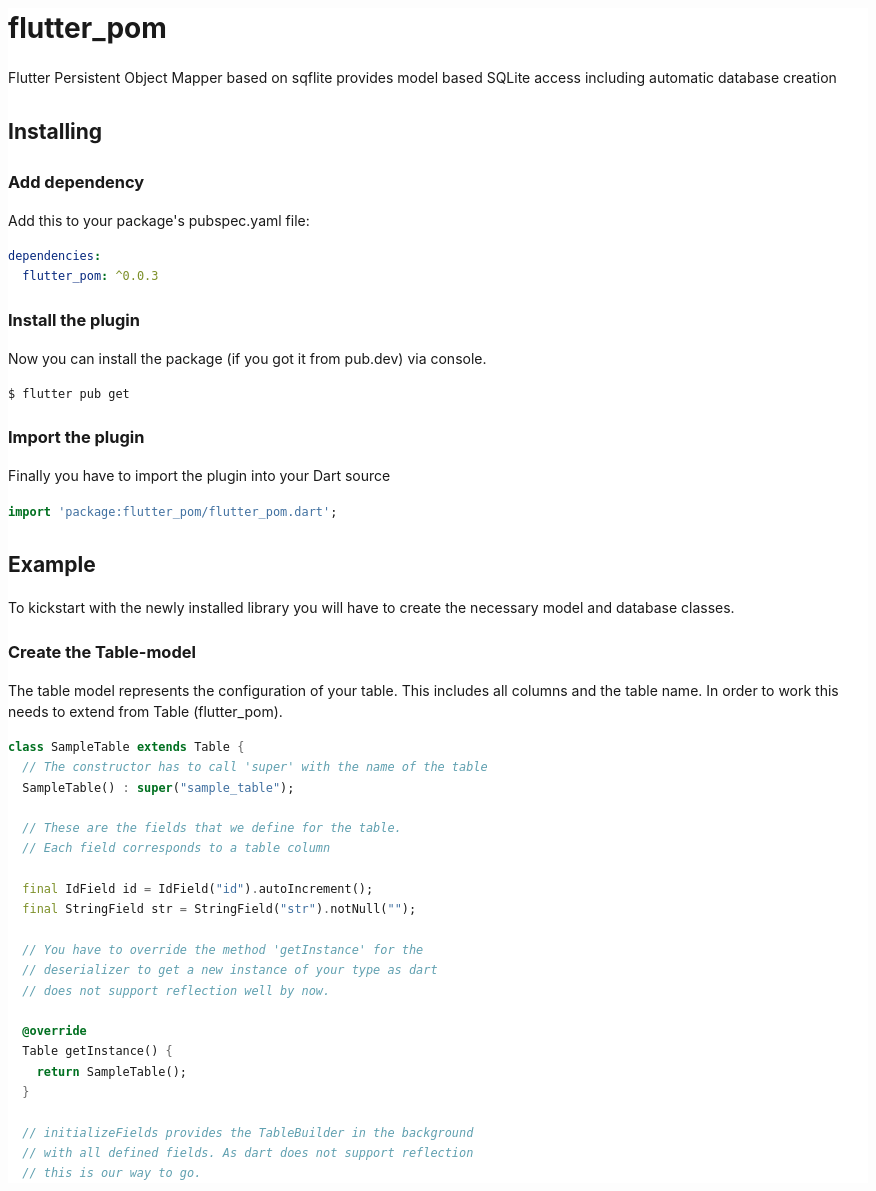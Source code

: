 # flutter_pom

Flutter Persistent Object Mapper based on sqflite provides model based SQLite access including automatic database creation

## Installing

### Add dependency

Add this to your package's pubspec.yaml file:

```yaml
dependencies:
  flutter_pom: ^0.0.3
```

### Install the plugin

Now you can install the package (if you got it from pub.dev) via console.

```
$ flutter pub get
```

### Import the plugin

Finally you have to import the plugin into your Dart source

```dart
import 'package:flutter_pom/flutter_pom.dart';
```

## Example

To kickstart with the newly installed library you will have to create the necessary model and database classes.

### Create the Table-model

The table model represents the configuration of your table. This includes all columns and the table name.
In order to work this needs to extend from Table (flutter_pom).

```dart
class SampleTable extends Table {
  // The constructor has to call 'super' with the name of the table
  SampleTable() : super("sample_table");
  
  // These are the fields that we define for the table.
  // Each field corresponds to a table column
  
  final IdField id = IdField("id").autoIncrement();
  final StringField str = StringField("str").notNull("");
  
  // You have to override the method 'getInstance' for the
  // deserializer to get a new instance of your type as dart
  // does not support reflection well by now.
  
  @override
  Table getInstance() {
    return SampleTable();
  }
  
  // initializeFields provides the TableBuilder in the background
  // with all defined fields. As dart does not support reflection 
  // this is our way to go.
```